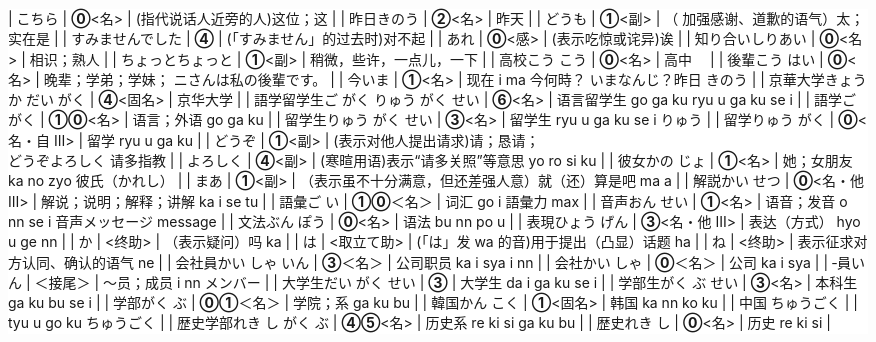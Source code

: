 | <JpWord>こちら</JpWord>                             | **⓪**<名>       | (指代说话人近旁的人)这位；这                                |
| 昨日<JpWord>きのう</JpWord>                         | **②**<名>       | 昨天                                                        |
| <JpWord>どうも</JpWord>                             | **①**<副>       | （ 加强感谢、道歉的语气）太；实在是                         |
| <JpWord>すみませんでした</JpWord>                   | **➃**           | (「すみません」的过去时)对不起                              |
| <JpWord>あれ</JpWord>                               | **⓪**<感>       | (表示吃惊或诧异)诶                                          |
| 知り合い<JpWord>しりあい</JpWord>                   | **⓪**<名>       | 相识；熟人                                                  |
| ちょっと<JpWord>ちょっと</JpWord>                   | **①**<副>       | 稍微，些许，一点儿，一下                                    |
| 高校<JpWord>こう こう</JpWord>                      | **⓪**<名>       | 高中　                                                      |
| 後輩<JpWord>こう はい</JpWord>                      | **⓪**<名>       | 晚辈；学弟；学妹； ニさんは私の後輩です。                   |
| 今<JpWord>いま</JpWord>                             | **①**<名>       | 现在 i ma 今何時？ いまなんじ？昨日 きのう                  |
| 京華大学<JpWord>きょう か だい がく</JpWord>        | **④**<固名>     | 京华大学                                                    |
| 語学留学生<JpWord>ご がく りゅう がく せい</JpWord> | **⑥**<名>       | 语言留学生 go ga ku ryu u ga ku se i                        |
| 語学<JpWord>ご がく</JpWord>                        | **①⓪**<名>      | 语言；外语 go ga ku                                         |
| 留学生<JpWord>りゅう がく せい</JpWord>             | **③**<名>       | 留学生 ryu u ga ku se i りゅう                              |
| 留学<JpWord>りゅう がく</JpWord>                    | **⓪**<名・自 Ⅲ> | 留学 ryu u ga ku                                            |
| <JpWord>どうぞ</JpWord>                             | **①**<副>       | (表示对他人提出请求)请；恳请；<br/> どうぞよろしく 请多指教 |
| <JpWord>よろしく</JpWord>                           | **④**<副>       | (寒暄用语)表示“请多关照”等意思 yo ro si ku                  |
| 彼女<JpWord>かの じょ</JpWord>                      | **①**<名>       | 她；女朋友 ka no zyo 彼氏（かれし）                         |
| <JpWord>まあ</JpWord>                               | **①**<副>       | （表示虽不十分满意，但还差强人意）就（还）算是吧 ma a       |
| 解説<JpWord>かい せつ</JpWord>                      | **⓪**<名・他 Ⅲ> | 解说；说明；解释；讲解 ka i se tu                           |
| 語彙<JpWord>ご い</JpWord>                          | **①⓪**＜名＞    | 词汇 go i 語彙力 max                                        |
| 音声<JpWord>おん せい</JpWord>                      | **①**<名>       | 语音；发音 o nn se i 音声メッセージ message                 |
| 文法<JpWord>ぶん ぽう</JpWord>                      | **⓪**<名>       | 语法 bu nn po u                                             |
| 表現<JpWord>ひょう げん</JpWord>                    | **➂**<名・他 Ⅲ> | 表达（方式） hyo u ge nn                                    |
| <JpWord>か</JpWord>                                 | <终助>          | （表示疑问）吗 ka                                           |
| <JpWord>は</JpWord>                                 | <取立て助>      | (「は」发 wa 的音)用于提出（凸显）话题 ha                   |
| <JpWord>ね</JpWord>                                 | <终助>          | 表示征求对方认同、确认的语气 ne                             |
| 会社員<JpWord>かい しゃ いん</JpWord>               | **③**＜名＞     | 公司职员 ka i sya i nn                                      |
| 会社<JpWord>かい しゃ</JpWord>                      | **⓪**＜名＞     | 公司 ka i sya                                               |
| ‐員<JpWord>いん</JpWord>                            | ＜接尾＞        | ～员；成员 i nn メンバー                                    |
| 大学生<JpWord>だい がく せい</JpWord>               | **③**           | 大学生 da i ga ku se i                                      |
| 学部生<JpWord>がく ぶ せい</JpWord>                 | **③**<名>       | 本科生 ga ku bu se i                                        |
| 学部<JpWord>がく ぶ</JpWord>                        | **⓪①**＜名＞    | 学院；系 ga ku bu                                           |
| 韓国<JpWord>かん こく</JpWord>                      | **①**<固名>     | 韩国 ka nn ko ku                                            |
| 中国 <JpWord>ちゅうごく </JpWord>                   |                 | tyu u go ku ちゅうごく                                      |
| 歴史学部<JpWord>れき し がく ぶ</JpWord>            | **④⑤**<名>      | 历史系 re ki si ga ku bu                                    |
| 歴史<JpWord>れき し</JpWord>                        | **⓪**<名>       | 历史 re ki si                                               |